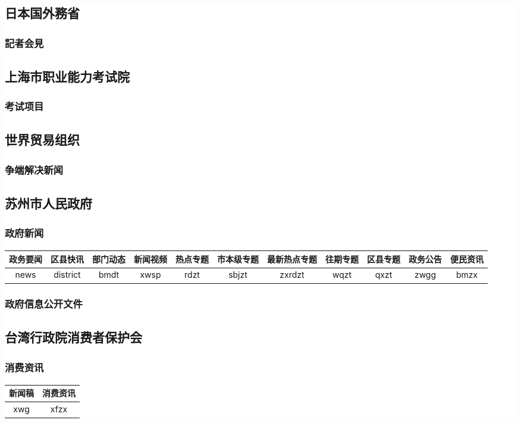 </Route>

## 日本国外務省

### 記者会見

<Route author="sgqy" example="/go.jp/mofa" path="/go.jp/mofa"/>

## 上海市职业能力考试院

### 考试项目

<Route author="Fatpandac" example="/gov/shanghai/rsj/ksxm" path="/gov/shanghai/rsj/ksxm"/>

## 世界贸易组织

### 争端解决新闻

<Route author="nczitzk" example="/wto/dispute-settlement" path="/wto/dispute-settlement/:year?" :paramsDesc="['年份，默认为当前年份']"/>

## 苏州市人民政府

### 政府新闻

<Route author="EsuRt luyuhuang" example="/gov/suzhou/news/news" path="/gov/suzhou/news/:uid" :paramsDesc="['分类名']">

| 政务要闻 | 区县快讯 | 部门动态 | 新闻视频 | 热点专题 | 市本级专题 | 最新热点专题 | 往期专题 | 区县专题 | 政务公告 | 便民资讯 |
| :------: | :------: | :------: | :------: | :------: | :--------: | :----------: | :------: | :------: | :------: | :------: |
|   news   | district |   bmdt   |   xwsp   |   rdzt   |    sbjzt   |    zxrdzt    |   wqzt   |   qxzt   |   zwgg   |   bmzx   |

</Route>

### 政府信息公开文件

<Route author="EsuRt" example="/gov/suzhou/doc" path="/gov/suzhou/doc"/>

## 台湾行政院消费者保护会

### 消费资讯

<Route author="Fatpandac" example="/cpcey/xwg" path="/cpcey/:type?" :paramsDesc="['默认为 xwg']">

| 新闻稿 | 消费资讯 |
| :----: | :------: |
|   xwg  |   xfzx   |

</Route>
